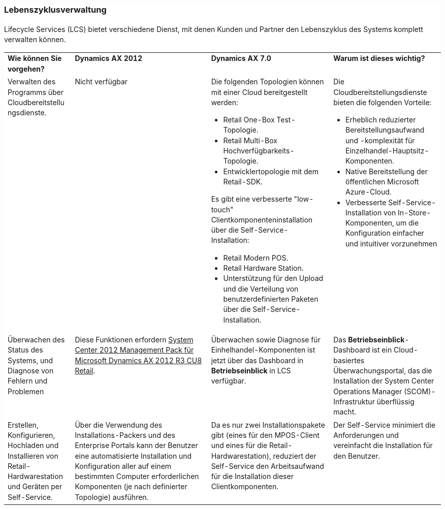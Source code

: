 ### <a name="lifecycle-management"></a>Lebenszyklusverwaltung

Lifecycle Services (LCS) bietet verschiedene Dienst, mit denen Kunden und Partner den Lebenszyklus des Systems komplett verwalten können.

<table>






<tbody>
<tr class="odd">
<td><strong>Wie können Sie vorgehen?</strong></td>
<td><strong>Dynamics AX 2012</strong></td>
<td><strong>Dynamics AX 7.0</strong></td>
<td><strong>Warum ist dieses wichtig?</strong></td>
</tr>
<tr class="even">
<td>Verwalten des Programms über Cloudbereitstellungsdienste.</td>
<td>Nicht verfügbar</td>
<td>Die folgenden Topologien können mit einer Cloud bereitgestellt werden:
<ul>
<li>Retail One-Box Test-Topologie.</li>
<li>Retail Multi-Box Hochverfügbarkeits-Topologie.</li>
<li>Entwicklertopologie mit dem Retail-SDK.</li>
</ul>
Es gibt eine verbesserte "low-touch" Clientkomponenteninstallation über die Self-Service-Installation:
<ul>
<li>Retail Modern POS.</li>
<li>Retail Hardware Station.</li>
<li>Unterstützung für den Upload und die Verteilung von benutzerdefinierten Paketen über die Self-Service-Installation.</li>
</ul></td>
<td>Die Cloudbereitstellungsdienste bieten die folgenden Vorteile:
<ul>
<li>Erheblich reduzierter Bereitstellungsaufwand und -komplexität für Einzelhandel-Hauptsitz-Komponenten.</li>
<li>Native Bereitstellung der öffentlichen Microsoft Azure-Cloud.</li>
<li>Verbesserte Self-Service-Installation von In-Store-Komponenten, um die Konfiguration einfacher und intuitiver vorzunehmen</li>
</ul></td>
</tr>
<tr class="odd">
<td>Überwachen des Status des Systems, und Diagnose von Fehlern und Problemen</td>
<td>Diese Funktionen erfordern <a href="http://www.microsoft.com/en-us/download/details.aspx?id=42636">System Center 2012 Management Pack für Microsoft Dynamics AX 2012 R3 CU8 Retail</a>.</td>
<td>Überwachen sowie Diagnose für Einhelhandel-Komponenten ist jetzt über das Dashboard in <strong>Betriebseinblick</strong> in LCS verfügbar.</td>
<td>Das <strong>Betriebseinblick</strong>-Dashboard ist ein Cloud-basiertes Überwachungsportal, das die Installation der System Center Operations Manager (SCOM)-Infrastruktur überflüssig macht.</td>
</tr>
<tr class="even">
<td>Erstellen, Konfigurieren, Hochladen und Installieren von Retail-Hardwarestation und Geräten per Self-Service.</td>
<td>Über die Verwendung des Installations-Packers und des Enterprise Portals kann der Benutzer eine automatisierte Installation und Konfiguration aller auf einem bestimmten Computer erforderlichen Komponenten (je nach definierter Topologie) ausführen.</td>
<td>Da es nur zwei Installationspakete gibt (eines für den MPOS-Client und eines für die Retail-Hardwarestation), reduziert der Self-Service den Arbeitsaufwand für die Installation dieser Clientkomponenten.</td>
<td>Der Self-Service minimiert die Anforderungen und vereinfacht die Installation für den Benutzer.</td>